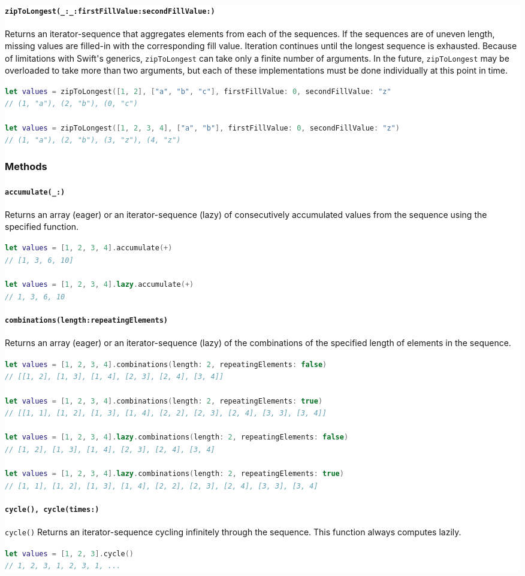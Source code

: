 #### `zipToLongest(_:_:firstFillValue:secondFillValue:)`
Returns an iterator-sequence that aggregates elements from each of the sequences. If the sequences are of uneven length, missing values are filled-in with the corresponding fill value. Iteration continues until the longest sequence is exhausted. Because of limitations with Swift's generics, `zipToLongest` can take only a finite number of arguments. In the future, `zipToLongest` may be overloaded to take more than two arguments, but each of these implementations must be done individually at this point in time.

```swift
let values = zipToLongest([1, 2], ["a", "b", "c"], firstFillValue: 0, secondFillValue: "z"
// (1, "a"), (2, "b"), (0, "c")

let values = zipToLongest([1, 2, 3, 4], ["a", "b"], firstFillValue: 0, secondFillValue: "z")
// (1, "a"), (2, "b"), (3, "z"), (4, "z")
```

### Methods
#### `accumulate(_:)`
Returns an array (eager) or an iterator-sequence (lazy) of consecutively accumulated values from the sequence using the specified function.

```swift
let values = [1, 2, 3, 4].accumulate(+)
// [1, 3, 6, 10]

let values = [1, 2, 3, 4].lazy.accumulate(+)
// 1, 3, 6, 10
```

#### `combinations(length:repeatingElements)`
Returns an array (eager) or an iterator-sequence (lazy) of the combinations of the specified length of elements in the sequence.

```swift
let values = [1, 2, 3, 4].combinations(length: 2, repeatingElements: false)
// [[1, 2], [1, 3], [1, 4], [2, 3], [2, 4], [3, 4]]

let values = [1, 2, 3, 4].combinations(length: 2, repeatingElements: true)
// [[1, 1], [1, 2], [1, 3], [1, 4], [2, 2], [2, 3], [2, 4], [3, 3], [3, 4]]

let values = [1, 2, 3, 4].lazy.combinations(length: 2, repeatingElements: false)
// [1, 2], [1, 3], [1, 4], [2, 3], [2, 4], [3, 4]
 
let values = [1, 2, 3, 4].lazy.combinations(length: 2, repeatingElements: true)
// [1, 1], [1, 2], [1, 3], [1, 4], [2, 2], [2, 3], [2, 4], [3, 3], [3, 4]

```

#### `cycle(), cycle(times:)`
`cycle()` Returns an iterator-sequence cycling infinitely through the sequence. This function always computes lazily.

```swift
let values = [1, 2, 3].cycle()
// 1, 2, 3, 1, 2, 3, 1, ...
```
